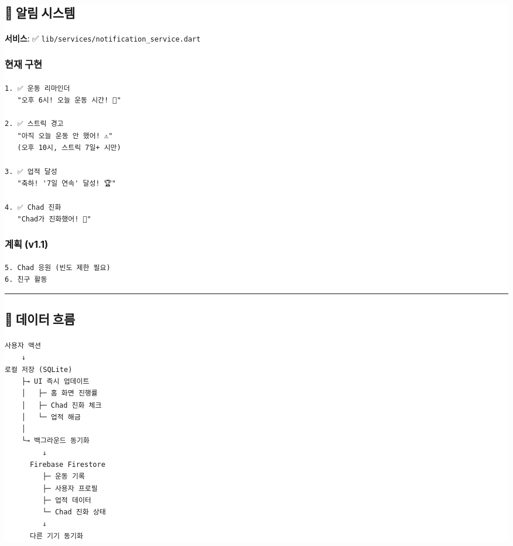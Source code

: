 
## 🔔 알림 시스템

**서비스**: ✅ `lib/services/notification_service.dart`

### 현재 구현

```
1. ✅ 운동 리마인더
   "오후 6시! 오늘 운동 시간! 💪"

2. ✅ 스트릭 경고
   "아직 오늘 운동 안 했어! ⚠️"
   (오후 10시, 스트릭 7일+ 시만)

3. ✅ 업적 달성
   "축하! '7일 연속' 달성! 🏆"

4. ✅ Chad 진화
   "Chad가 진화했어! 🎉"
```

### 계획 (v1.1)

```
5. Chad 응원 (빈도 제한 필요)
6. 친구 활동
```

---

## 💾 데이터 흐름

```
사용자 액션
    ↓
로컬 저장 (SQLite)
    ├→ UI 즉시 업데이트
    │   ├─ 홈 화면 진행률
    │   ├─ Chad 진화 체크
    │   └─ 업적 해금
    │
    └→ 백그라운드 동기화
         ↓
      Firebase Firestore
         ├─ 운동 기록
         ├─ 사용자 프로필
         ├─ 업적 데이터
         └─ Chad 진화 상태
         ↓
      다른 기기 동기화
```
